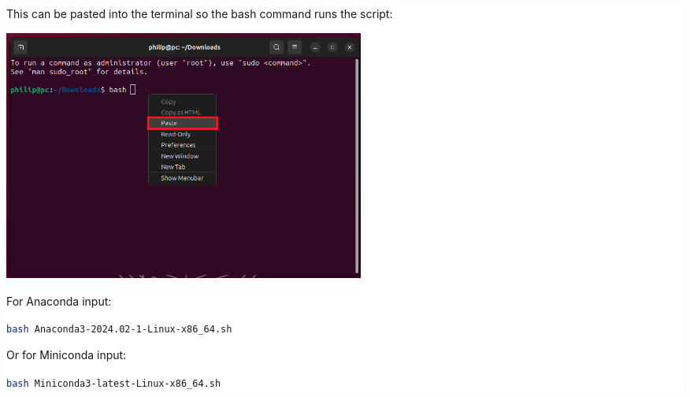This can be pasted into the terminal so the bash command runs the script:

<img src='./images/img_026.png' alt='img_026' width='450'/>

For Anaconda input:

```bash
bash Anaconda3-2024.02-1-Linux-x86_64.sh
```

Or for Miniconda input:

```bash
bash Miniconda3-latest-Linux-x86_64.sh
```

